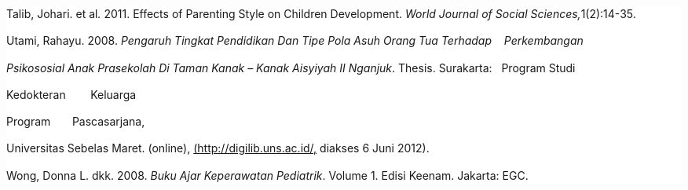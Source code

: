 <p><span class="font1">Talib, Johari. et al</span><span class="font1" style="font-style:italic;">.</span><span class="font1"> 2011. Effects of Parenting Style on Children Development. </span><span class="font1" style="font-style:italic;">World Journal of Social Sciences,</span><span class="font1">1(2):14-35.</span></p>
<p><span class="font1">Utami, Rahayu. 2008. </span><span class="font1" style="font-style:italic;">Pengaruh Tingkat Pendidikan Dan Tipe Pola Asuh Orang Tua Terhadap &nbsp;&nbsp;&nbsp;Perkembangan</span></p>
<p><span class="font1" style="font-style:italic;">Psikososial Anak Prasekolah Di Taman Kanak – Kanak Aisyiyah II Nganjuk</span><span class="font1">. Thesis. Surakarta: &nbsp;&nbsp;Program Studi</span></p>
<p><span class="font1">Kedokteran &nbsp;&nbsp;&nbsp;&nbsp;&nbsp;&nbsp;&nbsp;Keluarga</span></p>
<p><span class="font1">Program &nbsp;&nbsp;&nbsp;&nbsp;&nbsp;&nbsp;Pascasarjana,</span></p>
<p><span class="font1">Universitas Sebelas Maret. (online), </span><a href="http://digilib.uns.ac.id/"><span class="font1">(http://digilib.uns.ac.id/,</span></a><span class="font1"> diakses 6 Juni 2012).</span></p>
<p><span class="font1">Wong, Donna L. dkk. 2008. </span><span class="font1" style="font-style:italic;">Buku Ajar Keperawatan Pediatrik</span><span class="font1">. Volume 1. Edisi Keenam. Jakarta: EGC.</span></p>